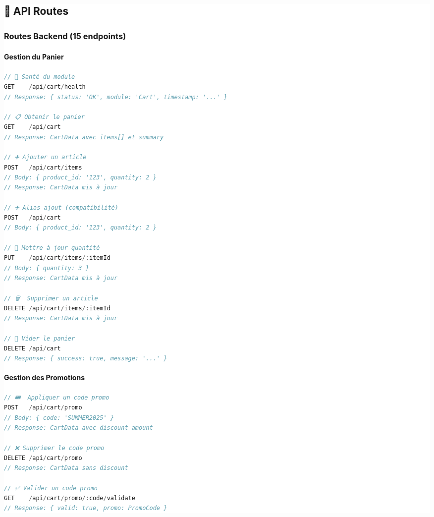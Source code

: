 
## 🔌 API Routes

### Routes Backend (15 endpoints)

#### Gestion du Panier

```typescript
// 🧪 Santé du module
GET    /api/cart/health
// Response: { status: 'OK', module: 'Cart', timestamp: '...' }

// 📋 Obtenir le panier
GET    /api/cart
// Response: CartData avec items[] et summary

// ➕ Ajouter un article
POST   /api/cart/items
// Body: { product_id: '123', quantity: 2 }
// Response: CartData mis à jour

// ➕ Alias ajout (compatibilité)
POST   /api/cart
// Body: { product_id: '123', quantity: 2 }

// 🔄 Mettre à jour quantité
PUT    /api/cart/items/:itemId
// Body: { quantity: 3 }
// Response: CartData mis à jour

// 🗑️  Supprimer un article
DELETE /api/cart/items/:itemId
// Response: CartData mis à jour

// 🧹 Vider le panier
DELETE /api/cart
// Response: { success: true, message: '...' }
```

#### Gestion des Promotions

```typescript
// 🎟️  Appliquer un code promo
POST   /api/cart/promo
// Body: { code: 'SUMMER2025' }
// Response: CartData avec discount_amount

// ❌ Supprimer le code promo
DELETE /api/cart/promo
// Response: CartData sans discount

// ✅ Valider un code promo
GET    /api/cart/promo/:code/validate
// Response: { valid: true, promo: PromoCode }
```
